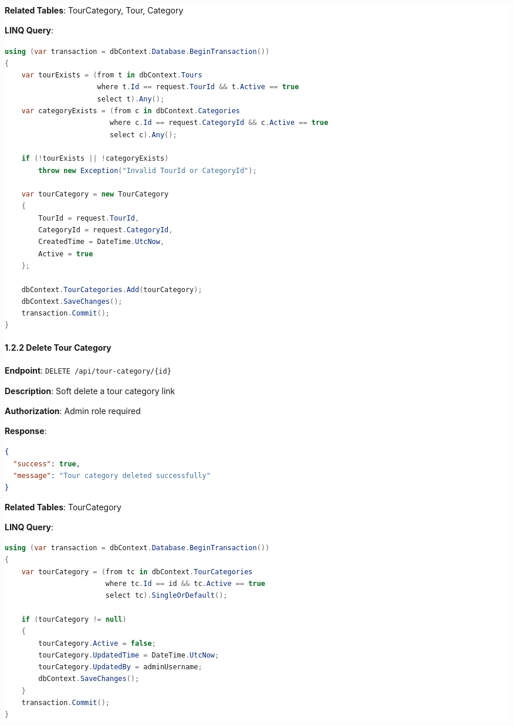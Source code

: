 **Related Tables**: TourCategory, Tour, Category

**LINQ Query**:
```csharp
using (var transaction = dbContext.Database.BeginTransaction())
{
    var tourExists = (from t in dbContext.Tours
                      where t.Id == request.TourId && t.Active == true
                      select t).Any();
    var categoryExists = (from c in dbContext.Categories
                         where c.Id == request.CategoryId && c.Active == true
                         select c).Any();
    
    if (!tourExists || !categoryExists) 
        throw new Exception("Invalid TourId or CategoryId");
    
    var tourCategory = new TourCategory
    {
        TourId = request.TourId,
        CategoryId = request.CategoryId,
        CreatedTime = DateTime.UtcNow,
        Active = true
    };
    
    dbContext.TourCategories.Add(tourCategory);
    dbContext.SaveChanges();
    transaction.Commit();
}
```

#### 1.2.2 Delete Tour Category

**Endpoint**: `DELETE /api/tour-category/{id}`

**Description**: Soft delete a tour category link

**Authorization**: Admin role required

**Response**:
```json
{
  "success": true,
  "message": "Tour category deleted successfully"
}
```

**Related Tables**: TourCategory

**LINQ Query**:
```csharp
using (var transaction = dbContext.Database.BeginTransaction())
{
    var tourCategory = (from tc in dbContext.TourCategories
                        where tc.Id == id && tc.Active == true
                        select tc).SingleOrDefault();
    
    if (tourCategory != null)
    {
        tourCategory.Active = false;
        tourCategory.UpdatedTime = DateTime.UtcNow;
        tourCategory.UpdatedBy = adminUsername;
        dbContext.SaveChanges();
    }
    transaction.Commit();
}
```
